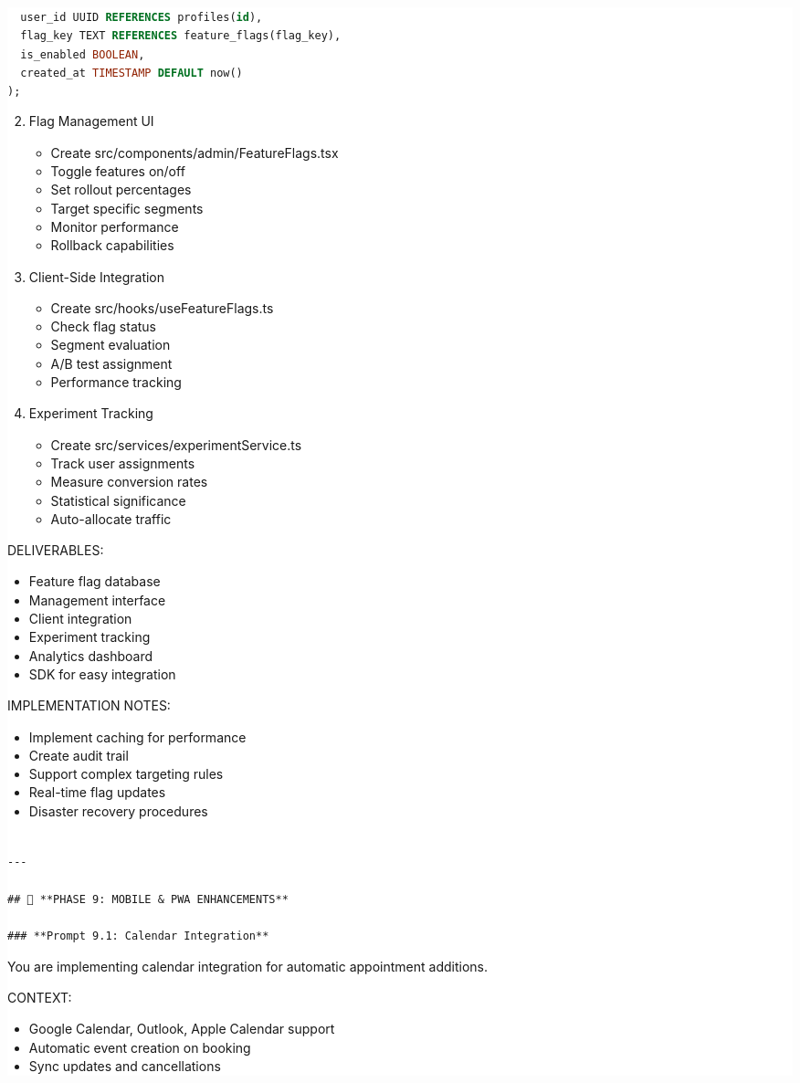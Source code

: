    ```sql
     user_id UUID REFERENCES profiles(id),
     flag_key TEXT REFERENCES feature_flags(flag_key),
     is_enabled BOOLEAN,
     created_at TIMESTAMP DEFAULT now()
   );
   ```

2. Flag Management UI
   - Create src/components/admin/FeatureFlags.tsx
   - Toggle features on/off
   - Set rollout percentages
   - Target specific segments
   - Monitor performance
   - Rollback capabilities

3. Client-Side Integration
   - Create src/hooks/useFeatureFlags.ts
   - Check flag status
   - Segment evaluation
   - A/B test assignment
   - Performance tracking

4. Experiment Tracking
   - Create src/services/experimentService.ts
   - Track user assignments
   - Measure conversion rates
   - Statistical significance
   - Auto-allocate traffic

DELIVERABLES:
- Feature flag database
- Management interface
- Client integration
- Experiment tracking
- Analytics dashboard
- SDK for easy integration

IMPLEMENTATION NOTES:
- Implement caching for performance
- Create audit trail
- Support complex targeting rules
- Real-time flag updates
- Disaster recovery procedures
```

---

## 📱 **PHASE 9: MOBILE & PWA ENHANCEMENTS**

### **Prompt 9.1: Calendar Integration**
```
You are implementing calendar integration for automatic appointment additions.

CONTEXT:
- Google Calendar, Outlook, Apple Calendar support
- Automatic event creation on booking
- Sync updates and cancellations
